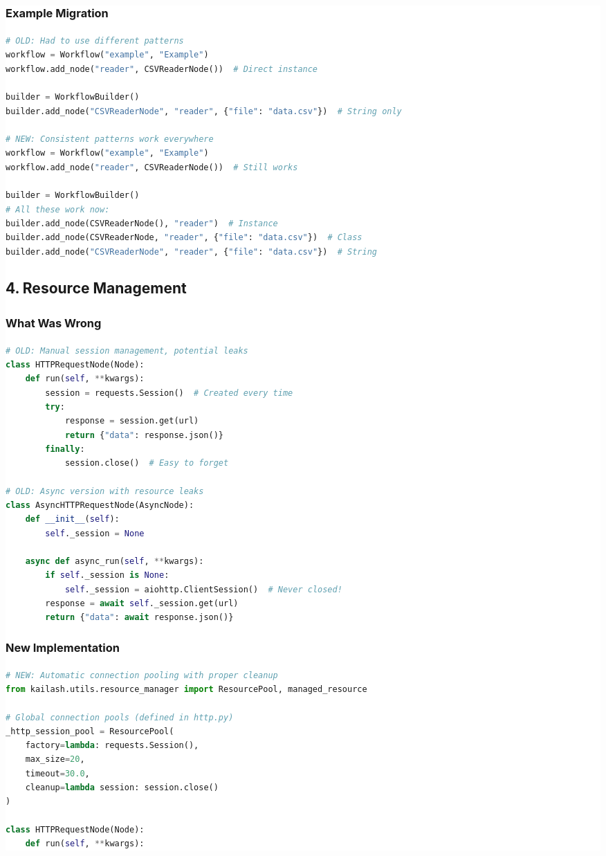 ### Example Migration

```python
# OLD: Had to use different patterns
workflow = Workflow("example", "Example")
workflow.add_node("reader", CSVReaderNode())  # Direct instance

builder = WorkflowBuilder()
builder.add_node("CSVReaderNode", "reader", {"file": "data.csv"})  # String only

# NEW: Consistent patterns work everywhere
workflow = Workflow("example", "Example")
workflow.add_node("reader", CSVReaderNode())  # Still works

builder = WorkflowBuilder()
# All these work now:
builder.add_node(CSVReaderNode(), "reader")  # Instance
builder.add_node(CSVReaderNode, "reader", {"file": "data.csv"})  # Class
builder.add_node("CSVReaderNode", "reader", {"file": "data.csv"})  # String
```

## 4. Resource Management

### What Was Wrong

```python
# OLD: Manual session management, potential leaks
class HTTPRequestNode(Node):
    def run(self, **kwargs):
        session = requests.Session()  # Created every time
        try:
            response = session.get(url)
            return {"data": response.json()}
        finally:
            session.close()  # Easy to forget

# OLD: Async version with resource leaks
class AsyncHTTPRequestNode(AsyncNode):
    def __init__(self):
        self._session = None
        
    async def async_run(self, **kwargs):
        if self._session is None:
            self._session = aiohttp.ClientSession()  # Never closed!
        response = await self._session.get(url)
        return {"data": await response.json()}
```

### New Implementation

```python
# NEW: Automatic connection pooling with proper cleanup
from kailash.utils.resource_manager import ResourcePool, managed_resource

# Global connection pools (defined in http.py)
_http_session_pool = ResourcePool(
    factory=lambda: requests.Session(),
    max_size=20,
    timeout=30.0,
    cleanup=lambda session: session.close()
)

class HTTPRequestNode(Node):
    def run(self, **kwargs):
```
